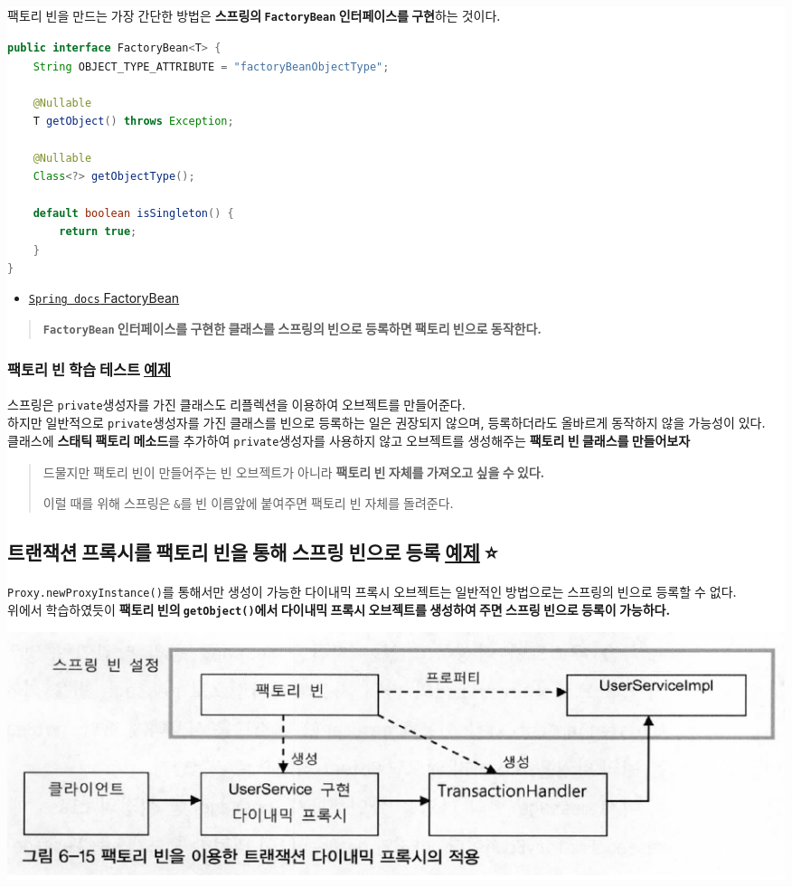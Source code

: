 팩토리 빈을 만드는 가장 간단한 방법은 **스프링의 `FactoryBean` 인터페이스를 구현**하는 것이다.  

```java
public interface FactoryBean<T> {
	String OBJECT_TYPE_ATTRIBUTE = "factoryBeanObjectType";

	@Nullable
	T getObject() throws Exception;

	@Nullable
	Class<?> getObjectType();

	default boolean isSingleton() {
		return true;
	}
}
```
- [`Spring docs` FactoryBean](https://docs.spring.io/spring-framework/docs/current/javadoc-api/org/springframework/beans/factory/FactoryBean.html)

> **`FactoryBean` 인터페이스를 구현한 클래스를 스프링의 빈으로 등록하면 팩토리 빈으로 동작한다.**

### 팩토리 빈 학습 테스트 [예제](https://github.com/jdalma/tobyspringin5/commit/9238c441028b72d26be669418ef0785beec80c8d)

스프링은 `private`생성자를 가진 클래스도 리플렉션을 이용하여 오브젝트를 만들어준다.  
하지만 일반적으로 `private`생성자를 가진 클래스를 빈으로 등록하는 일은 권장되지 않으며, 등록하더라도 올바르게 동작하지 않을 가능성이 있다.  
클래스에 **스태틱 팩토리 메소드**를 추가하여 `private`생성자를 사용하지 않고 오브젝트를 생성해주는 **팩토리 빈 클래스를 만들어보자**  

> 드물지만 팩토리 빈이 만들어주는 빈 오브젝트가 아니라 **팩토리 빈 자체를 가져오고 싶을 수 있다.**
> 
> 이럴 때를 위해 스프링은 `&`를 빈 이름앞에 붙여주면 팩토리 빈 자체를 돌려준다.


## 트랜잭션 프록시를 팩토리 빈을 통해 스프링 빈으로 등록 [예제](https://github.com/jdalma/tobyspringin5/commit/eaad41017bb3955971107e40a079bf1b9c03736b) ⭐

`Proxy.newProxyInstance()`를 통해서만 생성이 가능한 다이내믹 프록시 오브젝트는 일반적인 방법으로는 스프링의 빈으로 등록할 수 없다.  
위에서 학습하였듯이 **팩토리 빈의 `getObject()`에서 다이내믹 프록시 오브젝트를 생성하여 주면 스프링 빈으로 등록이 가능하다.**  

![](imgs/ch06_factoryBeanDynamicProxy.jpeg)
